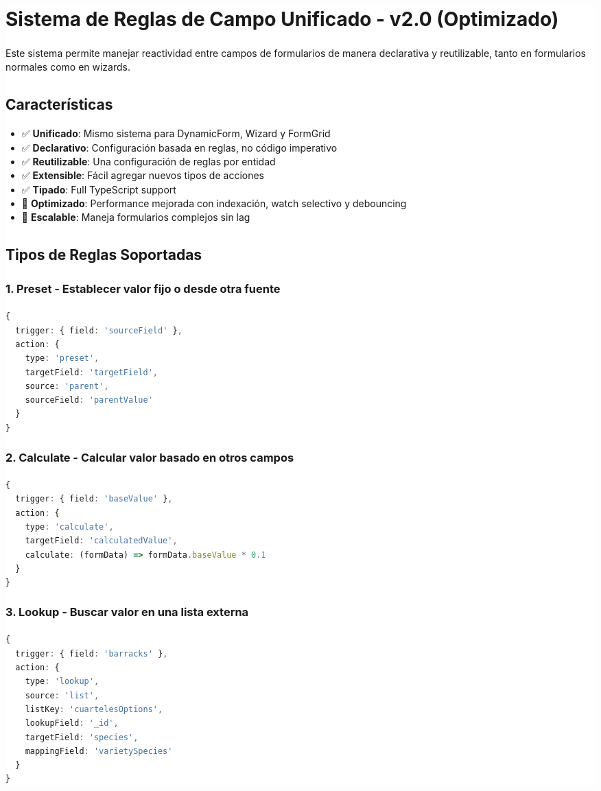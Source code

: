 # Sistema de Reglas de Campo Unificado - v2.0 (Optimizado)

Este sistema permite manejar reactividad entre campos de formularios de manera declarativa y reutilizable, tanto en formularios normales como en wizards.

## Características

- ✅ **Unificado**: Mismo sistema para DynamicForm, Wizard y FormGrid
- ✅ **Declarativo**: Configuración basada en reglas, no código imperativo
- ✅ **Reutilizable**: Una configuración de reglas por entidad
- ✅ **Extensible**: Fácil agregar nuevos tipos de acciones
- ✅ **Tipado**: Full TypeScript support
- 🚀 **Optimizado**: Performance mejorada con indexación, watch selectivo y debouncing
- 🎯 **Escalable**: Maneja formularios complejos sin lag

## Tipos de Reglas Soportadas

### 1. **Preset** - Establecer valor fijo o desde otra fuente
```typescript
{
  trigger: { field: 'sourceField' },
  action: {
    type: 'preset',
    targetField: 'targetField',
    source: 'parent',
    sourceField: 'parentValue'
  }
}
```

### 2. **Calculate** - Calcular valor basado en otros campos
```typescript
{
  trigger: { field: 'baseValue' },
  action: {
    type: 'calculate',
    targetField: 'calculatedValue',
    calculate: (formData) => formData.baseValue * 0.1
  }
}
```

### 3. **Lookup** - Buscar valor en una lista externa
```typescript
{
  trigger: { field: 'barracks' },
  action: {
    type: 'lookup',
    source: 'list',
    listKey: 'cuartelesOptions',
    lookupField: '_id',
    targetField: 'species',
    mappingField: 'varietySpecies'
  }
}
```
